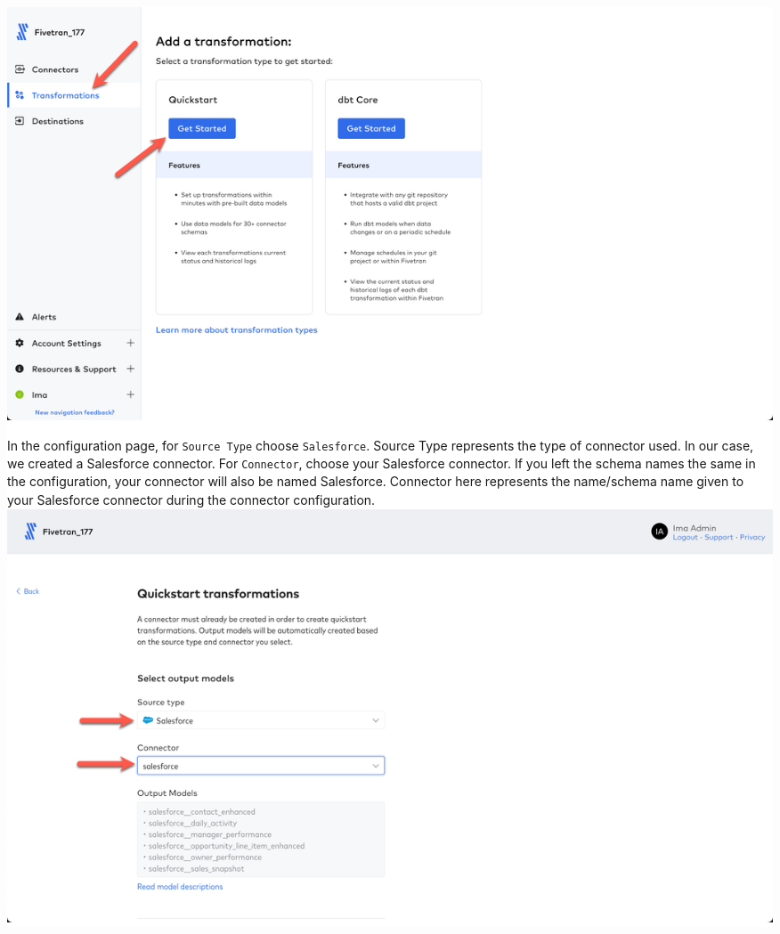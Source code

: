 ![Fivetran Transform 1](assets/transforms/t_0010.png)

In the configuration page, for `Source Type` choose `Salesforce`.  Source Type represents the type of connector used.  In our case, we created a Salesforce connector.  For `Connector`, choose your Salesforce connector. If you left the schema names the same in the configuration, your connector will also be named Salesforce.  Connector here represents the name/schema name given to your Salesforce connector during the connector configuration.
![Fivetran Transform 2](assets/transforms/t_0020.png)
